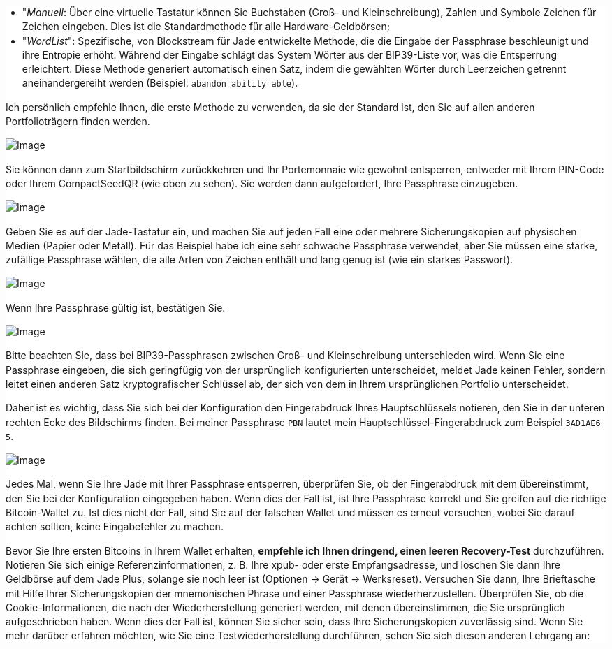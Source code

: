 
- "*Manuell*: Über eine virtuelle Tastatur können Sie Buchstaben (Groß- und Kleinschreibung), Zahlen und Symbole Zeichen für Zeichen eingeben. Dies ist die Standardmethode für alle Hardware-Geldbörsen;
- "*WordList*": Spezifische, von Blockstream für Jade entwickelte Methode, die die Eingabe der Passphrase beschleunigt und ihre Entropie erhöht. Während der Eingabe schlägt das System Wörter aus der BIP39-Liste vor, was die Entsperrung erleichtert. Diese Methode generiert automatisch einen Satz, indem die gewählten Wörter durch Leerzeichen getrennt aneinandergereiht werden (Beispiel: `abandon ability able`).

Ich persönlich empfehle Ihnen, die erste Methode zu verwenden, da sie der Standard ist, den Sie auf allen anderen Portfolioträgern finden werden.

![Image](assets/fr/45.webp)

Sie können dann zum Startbildschirm zurückkehren und Ihr Portemonnaie wie gewohnt entsperren, entweder mit Ihrem PIN-Code oder Ihrem CompactSeedQR (wie oben zu sehen). Sie werden dann aufgefordert, Ihre Passphrase einzugeben.

![Image](assets/fr/46.webp)

Geben Sie es auf der Jade-Tastatur ein, und machen Sie auf jeden Fall eine oder mehrere Sicherungskopien auf physischen Medien (Papier oder Metall). Für das Beispiel habe ich eine sehr schwache Passphrase verwendet, aber Sie müssen eine starke, zufällige Passphrase wählen, die alle Arten von Zeichen enthält und lang genug ist (wie ein starkes Passwort).

![Image](assets/fr/47.webp)

Wenn Ihre Passphrase gültig ist, bestätigen Sie.

![Image](assets/fr/48.webp)

Bitte beachten Sie, dass bei BIP39-Passphrasen zwischen Groß- und Kleinschreibung unterschieden wird. Wenn Sie eine Passphrase eingeben, die sich geringfügig von der ursprünglich konfigurierten unterscheidet, meldet Jade keinen Fehler, sondern leitet einen anderen Satz kryptografischer Schlüssel ab, der sich von dem in Ihrem ursprünglichen Portfolio unterscheidet.

Daher ist es wichtig, dass Sie sich bei der Konfiguration den Fingerabdruck Ihres Hauptschlüssels notieren, den Sie in der unteren rechten Ecke des Bildschirms finden. Bei meiner Passphrase `PBN` lautet mein Hauptschlüssel-Fingerabdruck zum Beispiel `3AD1AE65`.

![Image](assets/fr/49.webp)

Jedes Mal, wenn Sie Ihre Jade mit Ihrer Passphrase entsperren, überprüfen Sie, ob der Fingerabdruck mit dem übereinstimmt, den Sie bei der Konfiguration eingegeben haben. Wenn dies der Fall ist, ist Ihre Passphrase korrekt und Sie greifen auf die richtige Bitcoin-Wallet zu. Ist dies nicht der Fall, sind Sie auf der falschen Wallet und müssen es erneut versuchen, wobei Sie darauf achten sollten, keine Eingabefehler zu machen.

Bevor Sie Ihre ersten Bitcoins in Ihrem Wallet erhalten, **empfehle ich Ihnen dringend, einen leeren Recovery-Test** durchzuführen. Notieren Sie sich einige Referenzinformationen, z. B. Ihre xpub- oder erste Empfangsadresse, und löschen Sie dann Ihre Geldbörse auf dem Jade Plus, solange sie noch leer ist (Optionen -> Gerät -> Werksreset). Versuchen Sie dann, Ihre Brieftasche mit Hilfe Ihrer Sicherungskopien der mnemonischen Phrase und einer Passphrase wiederherzustellen. Überprüfen Sie, ob die Cookie-Informationen, die nach der Wiederherstellung generiert werden, mit denen übereinstimmen, die Sie ursprünglich aufgeschrieben haben. Wenn dies der Fall ist, können Sie sicher sein, dass Ihre Sicherungskopien zuverlässig sind. Wenn Sie mehr darüber erfahren möchten, wie Sie eine Testwiederherstellung durchführen, sehen Sie sich diesen anderen Lehrgang an:
